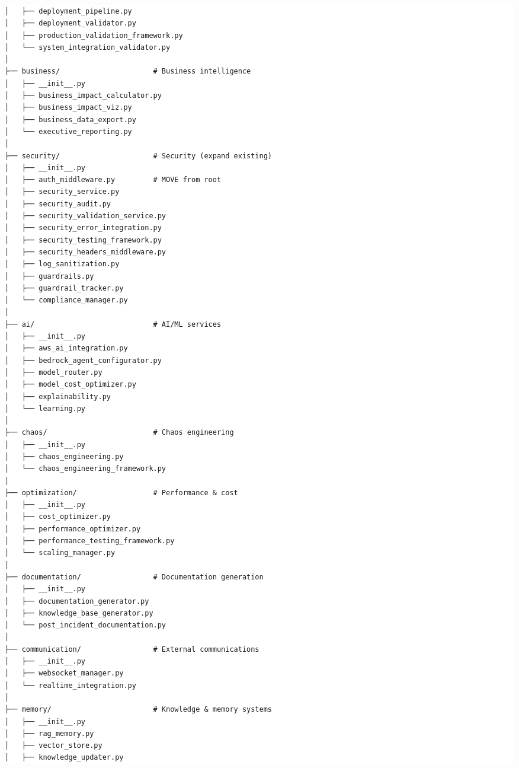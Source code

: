 ```
│   ├── deployment_pipeline.py
│   ├── deployment_validator.py
│   ├── production_validation_framework.py
│   └── system_integration_validator.py
│
├── business/                      # Business intelligence
│   ├── __init__.py
│   ├── business_impact_calculator.py
│   ├── business_impact_viz.py
│   ├── business_data_export.py
│   └── executive_reporting.py
│
├── security/                      # Security (expand existing)
│   ├── __init__.py
│   ├── auth_middleware.py         # MOVE from root
│   ├── security_service.py
│   ├── security_audit.py
│   ├── security_validation_service.py
│   ├── security_error_integration.py
│   ├── security_testing_framework.py
│   ├── security_headers_middleware.py
│   ├── log_sanitization.py
│   ├── guardrails.py
│   ├── guardrail_tracker.py
│   └── compliance_manager.py
│
├── ai/                            # AI/ML services
│   ├── __init__.py
│   ├── aws_ai_integration.py
│   ├── bedrock_agent_configurator.py
│   ├── model_router.py
│   ├── model_cost_optimizer.py
│   ├── explainability.py
│   └── learning.py
│
├── chaos/                         # Chaos engineering
│   ├── __init__.py
│   ├── chaos_engineering.py
│   └── chaos_engineering_framework.py
│
├── optimization/                  # Performance & cost
│   ├── __init__.py
│   ├── cost_optimizer.py
│   ├── performance_optimizer.py
│   ├── performance_testing_framework.py
│   └── scaling_manager.py
│
├── documentation/                 # Documentation generation
│   ├── __init__.py
│   ├── documentation_generator.py
│   ├── knowledge_base_generator.py
│   └── post_incident_documentation.py
│
├── communication/                 # External communications
│   ├── __init__.py
│   ├── websocket_manager.py
│   └── realtime_integration.py
│
├── memory/                        # Knowledge & memory systems
│   ├── __init__.py
│   ├── rag_memory.py
│   ├── vector_store.py
│   ├── knowledge_updater.py
```
